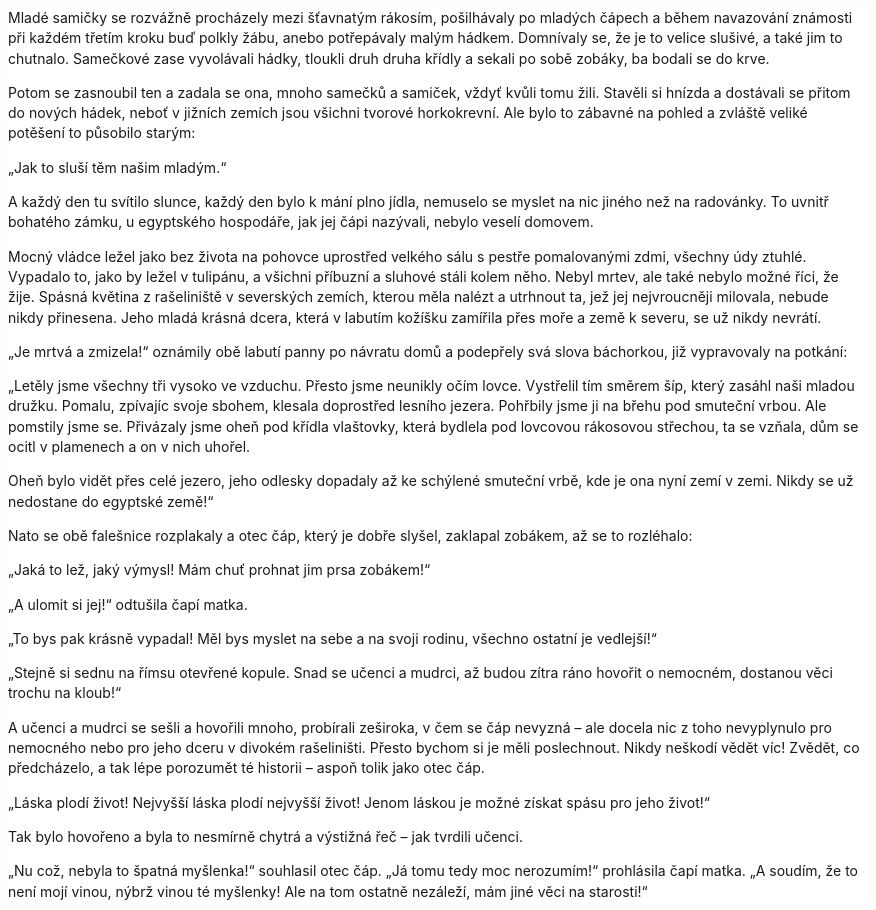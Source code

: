 Mladé samičky se rozvážně procházely mezi šťavnatým rákosím, pošilhávaly po mladých čápech a během navazování známosti při každém třetím kroku buď polkly žábu, anebo potřepávaly malým hádkem. Domnívaly se, že je to velice slušivé, a také jim to chutnalo. Samečkové zase vyvolávali hádky, tloukli druh druha křídly a sekali po sobě zobáky, ba bodali se do krve.

Potom se zasnoubil ten a zadala se ona, mnoho samečků a samiček, vždyť kvůli tomu žili. Stavěli si hnízda a dostávali se přitom do nových hádek, neboť v jižních zemích jsou všichni tvorové horkokrevní. Ale bylo to zábavné na pohled a zvláště veliké potěšení to působilo starým:

„Jak to sluší těm našim mladým.“

A každý den tu svítilo slunce, každý den bylo k mání plno jídla, nemuselo se myslet na nic jiného než na radovánky. To uvnitř bohatého zámku, u egyptského hospodáře, jak jej čápi nazývali, nebylo veselí domovem.

Mocný vládce ležel jako bez života na pohovce uprostřed velkého sálu s pestře pomalovanými zdmi, všechny údy ztuhlé. Vypadalo to, jako by ležel v tulipánu, a všichni příbuzní a sluhové stáli kolem něho. Nebyl mrtev, ale také nebylo možné říci, že žije. Spásná květina z rašeliniště v severských zemích, kterou měla nalézt a utrhnout ta, jež jej nejvroucněji milovala, nebude nikdy přinesena. Jeho mladá krásná dcera, která v labutím kožíšku zamířila přes moře a země k severu, se už nikdy nevrátí.

„Je mrtvá a zmizela!“ oznámily obě labutí panny po návratu domů a podepřely svá slova báchorkou, již vypravovaly na potkání:

„Letěly jsme všechny tři vysoko ve vzduchu. Přesto jsme neunikly očím lovce. Vystřelil tím směrem šíp, který zasáhl naši mladou družku. Pomalu, zpívajíc svoje sbohem, klesala doprostřed lesního jezera. Pohřbily jsme ji na břehu pod smuteční vrbou. Ale pomstily jsme se. Přivázaly jsme oheň pod křídla vlaštovky, která bydlela pod lovcovou rákosovou střechou, ta se vzňala, dům se ocitl v plamenech a on v nich uhořel.

Oheň bylo vidět přes celé jezero, jeho odlesky dopadaly až ke schýlené smuteční vrbě, kde je ona nyní zemí v zemi. Nikdy se už nedostane do egyptské země!“

Nato se obě falešnice rozplakaly a otec čáp, který je dobře slyšel, zaklapal zobákem, až se to rozléhalo:

„Jaká to lež, jaký výmysl! Mám chuť prohnat jim prsa zobákem!“

„A ulomit si jej!“ odtušila čapí matka.

„To bys pak krásně vypadal! Měl bys myslet na sebe a na svoji rodinu, všechno ostatní je vedlejší!“

„Stejně si sednu na římsu otevřené kopule. Snad se učenci a mudrci, až budou zítra ráno hovořit o nemocném, dostanou věci trochu na kloub!“

A učenci a mudrci se sešli a hovořili mnoho, probírali zeširoka, v čem se čáp nevyzná – ale docela nic z toho nevyplynulo pro nemocného nebo pro jeho dceru v divokém rašeliništi. Přesto bychom si je měli poslechnout. Nikdy neškodí vědět víc! Zvědět, co předcházelo, a tak lépe porozumět té historii – aspoň tolik jako otec čáp.

„Láska plodí život! Nejvyšší láska plodí nejvyšší život! Jenom láskou je možné získat spásu pro jeho život!“

Tak bylo hovořeno a byla to nesmírně chytrá a výstižná řeč – jak tvrdili učenci.

„Nu což, nebyla to špatná myšlenka!“ souhlasil otec čáp. „Já tomu tedy moc nerozumím!“ prohlásila čapí matka. „A soudím, že to není mojí vinou, nýbrž vinou té myšlenky! Ale na tom ostatně nezáleží, mám jiné věci na starosti!“
